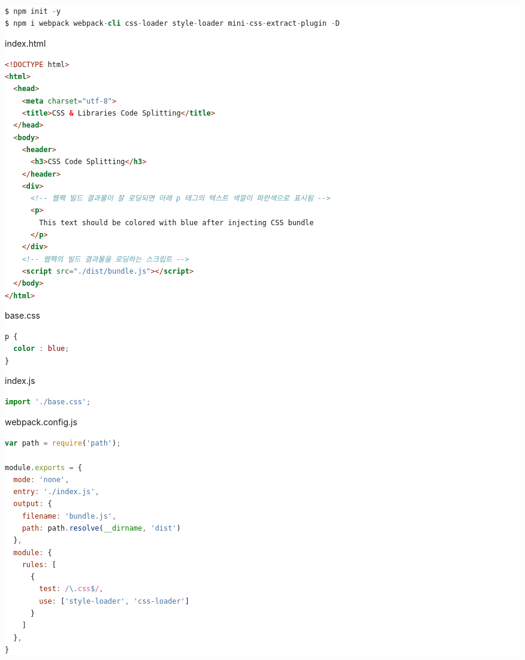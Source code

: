 ```s
$ npm init -y
$ npm i webpack webpack-cli css-loader style-loader mini-css-extract-plugin -D
```

index.html

```html
<!DOCTYPE html>
<html>
  <head>
    <meta charset="utf-8">
    <title>CSS & Libraries Code Splitting</title>
  </head>
  <body>
    <header>
      <h3>CSS Code Splitting</h3>
    </header>
    <div>
      <!-- 웹팩 빌드 결과물이 잘 로딩되면 아래 p 태그의 텍스트 색깔이 파란색으로 표시됨 -->
      <p>
        This text should be colored with blue after injecting CSS bundle
      </p>
    </div>
    <!-- 웹팩의 빌드 결과물을 로딩하는 스크립트 -->
    <script src="./dist/bundle.js"></script>
  </body>
</html>
```

base.css

```css
p {
  color : blue;
}
```

index.js

```js
import './base.css';
```

webpack.config.js

```js
var path = require('path');

module.exports = {
  mode: 'none',
  entry: './index.js',
  output: {
    filename: 'bundle.js',
    path: path.resolve(__dirname, 'dist')
  },
  module: {
    rules: [
      {
        test: /\.css$/,
        use: ['style-loader', 'css-loader']
      }
    ]
  },
}
```
